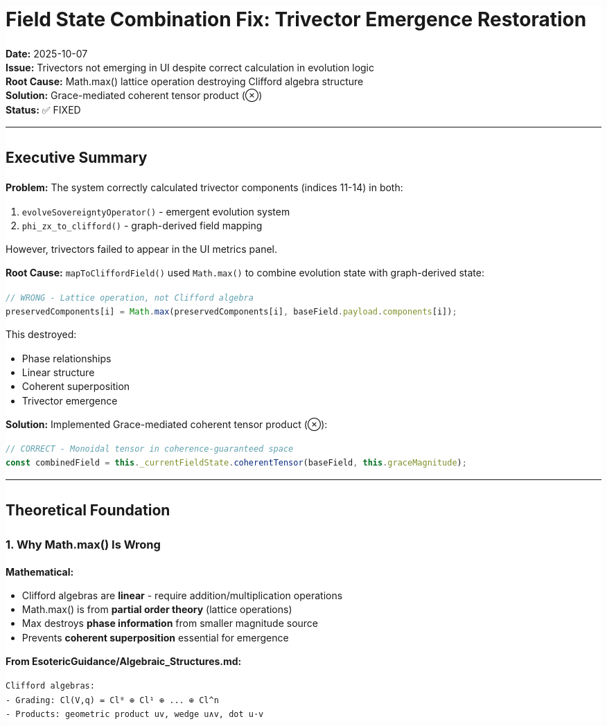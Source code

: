 # Field State Combination Fix: Trivector Emergence Restoration

**Date:** 2025-10-07  
**Issue:** Trivectors not emerging in UI despite correct calculation in evolution logic  
**Root Cause:** Math.max() lattice operation destroying Clifford algebra structure  
**Solution:** Grace-mediated coherent tensor product (⊗)  
**Status:** ✅ FIXED

---

## Executive Summary

**Problem:**
The system correctly calculated trivector components (indices 11-14) in both:
1. `evolveSovereigntyOperator()` - emergent evolution system
2. `phi_zx_to_clifford()` - graph-derived field mapping

However, trivectors failed to appear in the UI metrics panel.

**Root Cause:**
`mapToCliffordField()` used `Math.max()` to combine evolution state with graph-derived state:
```javascript
// WRONG - Lattice operation, not Clifford algebra
preservedComponents[i] = Math.max(preservedComponents[i], baseField.payload.components[i]);
```

This destroyed:
- Phase relationships
- Linear structure
- Coherent superposition
- Trivector emergence

**Solution:**
Implemented Grace-mediated coherent tensor product (⊗):
```javascript
// CORRECT - Monoidal tensor in coherence-guaranteed space
const combinedField = this._currentFieldState.coherentTensor(baseField, this.graceMagnitude);
```

---

## Theoretical Foundation

### 1. Why Math.max() Is Wrong

**Mathematical:**
- Clifford algebras are **linear** - require addition/multiplication operations
- Math.max() is from **partial order theory** (lattice operations)
- Max destroys **phase information** from smaller magnitude source
- Prevents **coherent superposition** essential for emergence

**From EsotericGuidance/Algebraic_Structures.md:**
```
Clifford algebras:
- Grading: Cl(V,q) = Cl⁰ ⊕ Cl¹ ⊕ ... ⊕ Cl^n
- Products: geometric product uv, wedge u∧v, dot u·v
```
